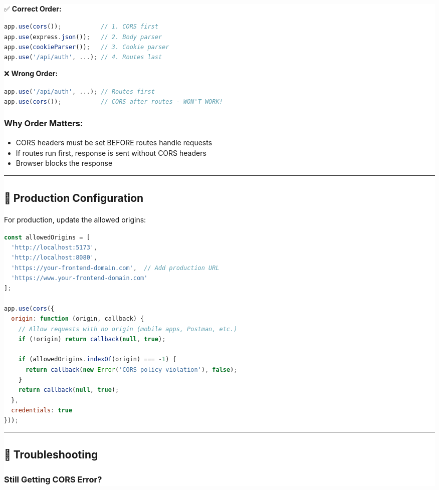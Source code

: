 ✅ **Correct Order:**
```javascript
app.use(cors());           // 1. CORS first
app.use(express.json());   // 2. Body parser
app.use(cookieParser());   // 3. Cookie parser
app.use('/api/auth', ...); // 4. Routes last
```

❌ **Wrong Order:**
```javascript
app.use('/api/auth', ...); // Routes first
app.use(cors());           // CORS after routes - WON'T WORK!
```

### **Why Order Matters:**
- CORS headers must be set BEFORE routes handle requests
- If routes run first, response is sent without CORS headers
- Browser blocks the response

---

## 🚀 **Production Configuration**

For production, update the allowed origins:

```javascript
const allowedOrigins = [
  'http://localhost:5173',
  'http://localhost:8080',
  'https://your-frontend-domain.com',  // Add production URL
  'https://www.your-frontend-domain.com'
];

app.use(cors({
  origin: function (origin, callback) {
    // Allow requests with no origin (mobile apps, Postman, etc.)
    if (!origin) return callback(null, true);
    
    if (allowedOrigins.indexOf(origin) === -1) {
      return callback(new Error('CORS policy violation'), false);
    }
    return callback(null, true);
  },
  credentials: true
}));
```

---

## 🐛 **Troubleshooting**

### **Still Getting CORS Error?**
